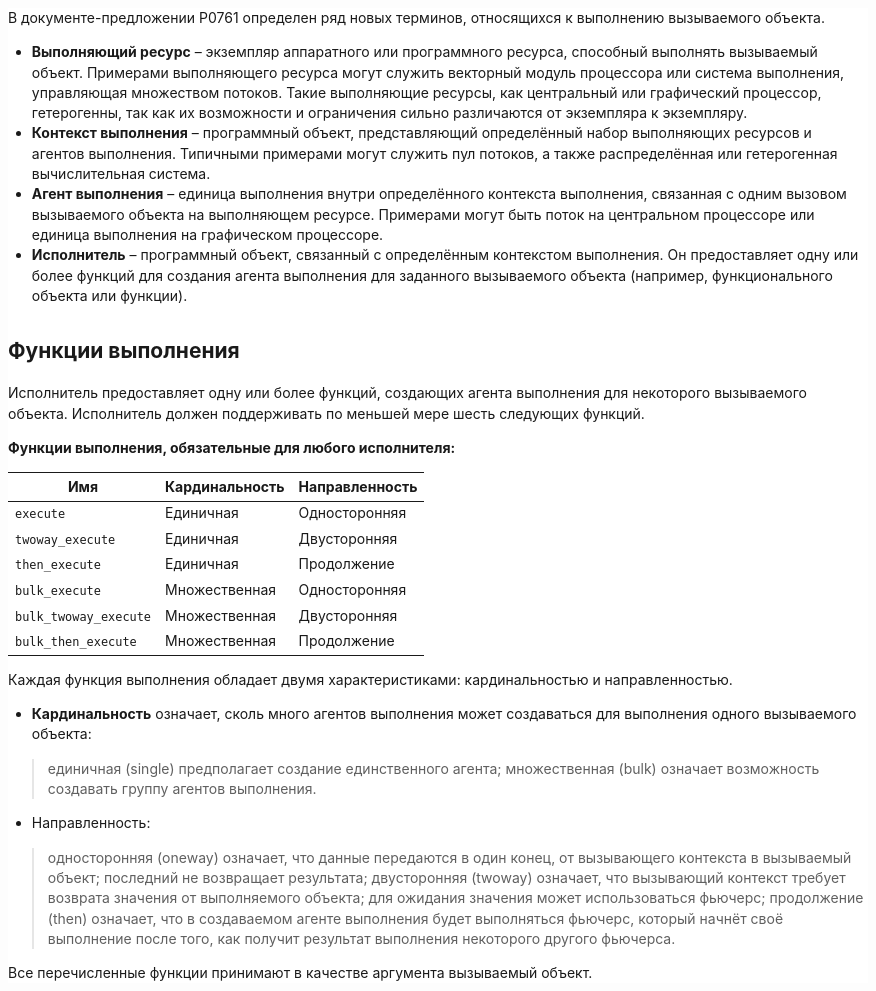 В документе-предложении P0761 определен ряд новых терминов, относящихся к выполнению вызываемого объекта.

* **Выполняющий ресурс** – экземпляр аппаратного или программного ресурса, способный выполнять вызываемый объект. Примерами выполняющего ресурса могут служить векторный модуль процессора или система выполнения, управляющая множеством потоков. Такие выполняющие ресурсы, как центральный или графический процессор, гетерогенны, так как их возможности и ограничения сильно различаются от экземпляра к экземпляру.
* **Контекст выполнения** – программный объект, представляющий определённый набор выполняющих ресурсов и агентов выполнения. Типичными примерами могут служить пул потоков, а также распределённая или гетерогенная вычислительная система.
* **Агент выполнения** – единица выполнения внутри определённого контекста выполнения, связанная с одним вызовом вызываемого объекта на выполняющем ресурсе. Примерами могут быть поток на центральном процессоре или единица выполнения на графическом процессоре.
* **Исполнитель** – программный объект, связанный с определённым контекстом выполнения. Он предоставляет одну или более функций для создания агента выполнения для заданного вызываемого объекта (например, функционального объекта или функции).

## Функции выполнения

Исполнитель предоставляет одну или более функций, создающих агента выполнения для некоторого вызываемого объекта. Исполнитель должен поддерживать по меньшей мере шесть следующих функций.

**Функции выполнения, обязательные для любого исполнителя:**

| **Имя**               | **Кардинальность** | **Направленность** |
| --------------------- | ------------------ | ------------------ |
| `execute`             | Единичная          | Односторонняя      |
| `twoway_execute`      | Единичная          | Двусторонняя       |
| `then_execute`        | Единичная          | Продолжение        |
| `bulk_execute`        | Множественная      | Односторонняя      |
| `bulk_twoway_execute` | Множественная      | Двусторонняя       |
| `bulk_then_execute`   | Множественная      | Продолжение        |

Каждая функция выполнения обладает двумя характеристиками: кардинальностью и направленностью.

* **Кардинальность** означает, сколь много агентов выполнения может создаваться для выполнения одного вызываемого объекта:
> единичная (single) предполагает создание единственного агента;
> множественная (bulk) означает возможность создавать группу агентов выполнения.
* Направленность:
> односторонняя (oneway) означает, что данные передаются в один конец, от вызывающего контекста в вызываемый объект; последний не возвращает результата;
> двусторонняя (twoway) означает, что вызывающий контекст требует возврата значения от выполняемого объекта; для ожидания значения может использоваться фьючерс;
> продолжение (then) означает, что в создаваемом агенте выполнения будет выполняться фьючерс, который начнёт своё выполнение после того, как получит результат выполнения некоторого другого фьючерса.

Все перечисленные функции принимают в качестве аргумента вызываемый объект. 
